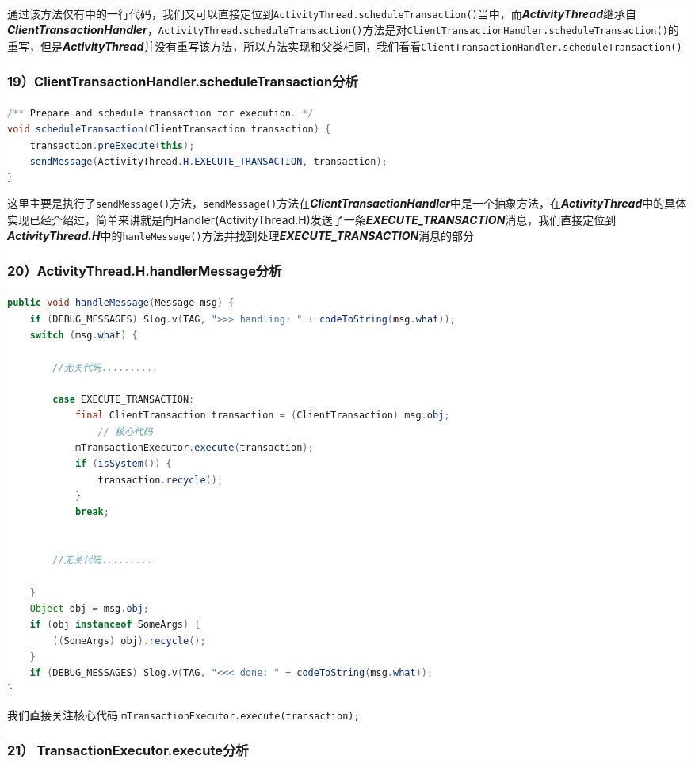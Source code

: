 通过该方法仅有中的一行代码，我们又可以直接定位到`ActivityThread.scheduleTransaction()`当中，而***ActivityThread***继承自***ClientTransactionHandler***，`ActivityThread.scheduleTransaction()`方法是对`ClientTransactionHandler.scheduleTransaction()`的重写，但是***ActivityThread***并没有重写该方法，所以方法实现和父类相同，我们看看`ClientTransactionHandler.scheduleTransaction()`

### 19）ClientTransactionHandler.scheduleTransaction分析

```java
/** Prepare and schedule transaction for execution. */
void scheduleTransaction(ClientTransaction transaction) {
    transaction.preExecute(this);
    sendMessage(ActivityThread.H.EXECUTE_TRANSACTION, transaction);
}
```

这里主要是执行了`sendMessage()`方法，`sendMessage()`方法在***ClientTransactionHandler***中是一个抽象方法，在***ActivityThread***中的具体实现已经介绍过，简单来讲就是向Handler(ActivityThread.H)发送了一条***EXECUTE_TRANSACTION***消息，我们直接定位到***ActivityThread.H***中的`hanleMessage()`方法并找到处理***EXECUTE_TRANSACTION***消息的部分

### 20）ActivityThread.H.handlerMessage分析

```java
public void handleMessage(Message msg) {
    if (DEBUG_MESSAGES) Slog.v(TAG, ">>> handling: " + codeToString(msg.what));
    switch (msg.what) {
        
        //无关代码..........
        
        case EXECUTE_TRANSACTION:
            final ClientTransaction transaction = (ClientTransaction) msg.obj;
         	 	// 核心代码
            mTransactionExecutor.execute(transaction);
            if (isSystem()) {
                transaction.recycle();
            }
            break;
        
       
        //无关代码..........
        
    }
    Object obj = msg.obj;
    if (obj instanceof SomeArgs) {
        ((SomeArgs) obj).recycle();
    }
    if (DEBUG_MESSAGES) Slog.v(TAG, "<<< done: " + codeToString(msg.what));
}
```

我们直接关注核心代码
`mTransactionExecutor.execute(transaction);`

### 21） TransactionExecutor.execute分析
